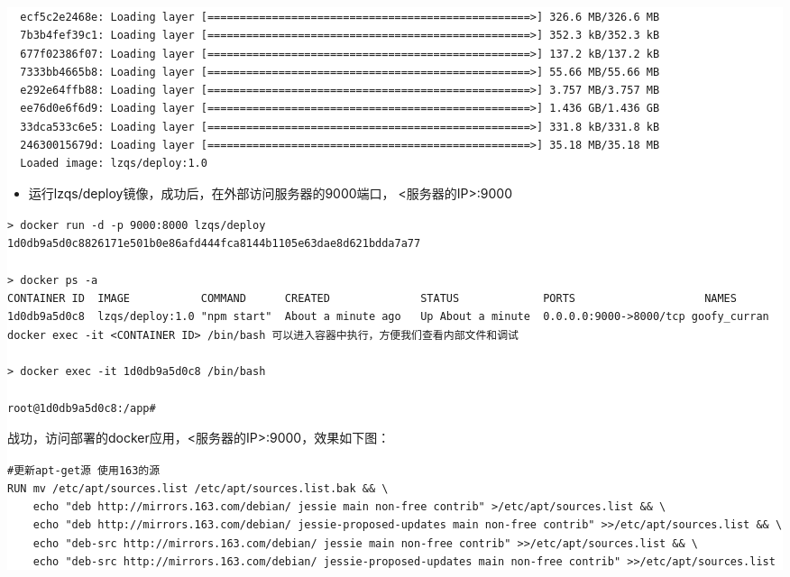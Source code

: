 ```
  ecf5c2e2468e: Loading layer [==================================================>] 326.6 MB/326.6 MB
  7b3b4fef39c1: Loading layer [==================================================>] 352.3 kB/352.3 kB
  677f02386f07: Loading layer [==================================================>] 137.2 kB/137.2 kB
  7333bb4665b8: Loading layer [==================================================>] 55.66 MB/55.66 MB
  e292e64ffb88: Loading layer [==================================================>] 3.757 MB/3.757 MB
  ee76d0e6f6d9: Loading layer [==================================================>] 1.436 GB/1.436 GB
  33dca533c6e5: Loading layer [==================================================>] 331.8 kB/331.8 kB
  24630015679d: Loading layer [==================================================>] 35.18 MB/35.18 MB
  Loaded image: lzqs/deploy:1.0
```

- 运行lzqs/deploy镜像，成功后，在外部访问服务器的9000端口， <服务器的IP>:9000
```
> docker run -d -p 9000:8000 lzqs/deploy
1d0db9a5d0c8826171e501b0e86afd444fca8144b1105e63dae8d621bdda7a77

> docker ps -a
CONTAINER ID  IMAGE           COMMAND      CREATED              STATUS             PORTS                    NAMES
1d0db9a5d0c8  lzqs/deploy:1.0 "npm start"  About a minute ago   Up About a minute  0.0.0.0:9000->8000/tcp goofy_curran
docker exec -it <CONTAINER ID> /bin/bash 可以进入容器中执行，方便我们查看内部文件和调试

> docker exec -it 1d0db9a5d0c8 /bin/bash

root@1d0db9a5d0c8:/app#
```
战功，访问部署的docker应用，<服务器的IP>:9000，效果如下图：


```
#更新apt-get源 使用163的源
RUN mv /etc/apt/sources.list /etc/apt/sources.list.bak && \
    echo "deb http://mirrors.163.com/debian/ jessie main non-free contrib" >/etc/apt/sources.list && \
    echo "deb http://mirrors.163.com/debian/ jessie-proposed-updates main non-free contrib" >>/etc/apt/sources.list && \
    echo "deb-src http://mirrors.163.com/debian/ jessie main non-free contrib" >>/etc/apt/sources.list && \
    echo "deb-src http://mirrors.163.com/debian/ jessie-proposed-updates main non-free contrib" >>/etc/apt/sources.list
```
